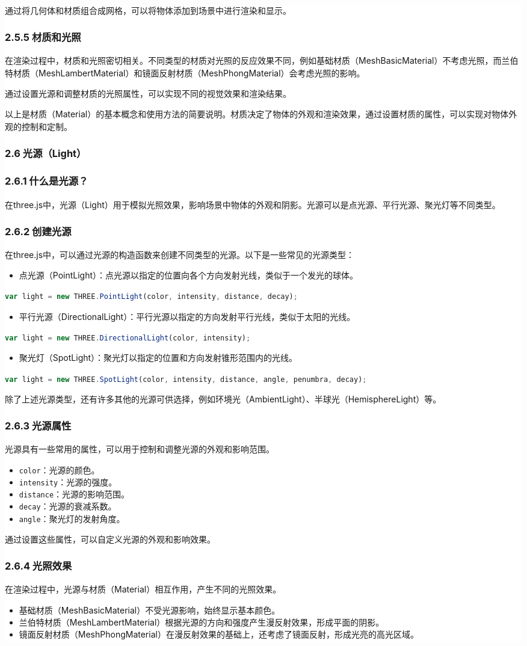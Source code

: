 通过将几何体和材质组合成网格，可以将物体添加到场景中进行渲染和显示。

### 2.5.5 材质和光照

在渲染过程中，材质和光照密切相关。不同类型的材质对光照的反应效果不同，例如基础材质（MeshBasicMaterial）不考虑光照，而兰伯特材质（MeshLambertMaterial）和镜面反射材质（MeshPhongMaterial）会考虑光照的影响。

通过设置光源和调整材质的光照属性，可以实现不同的视觉效果和渲染结果。

以上是材质（Material）的基本概念和使用方法的简要说明。材质决定了物体的外观和渲染效果，通过设置材质的属性，可以实现对物体外观的控制和定制。

### 2.6 光源（Light）

### 2.6.1 什么是光源？

在three.js中，光源（Light）用于模拟光照效果，影响场景中物体的外观和阴影。光源可以是点光源、平行光源、聚光灯等不同类型。

### 2.6.2 创建光源

在three.js中，可以通过光源的构造函数来创建不同类型的光源。以下是一些常见的光源类型：

- 点光源（PointLight）：点光源以指定的位置向各个方向发射光线，类似于一个发光的球体。

```javascript
var light = new THREE.PointLight(color, intensity, distance, decay);
```

- 平行光源（DirectionalLight）：平行光源以指定的方向发射平行光线，类似于太阳的光线。

```javascript
var light = new THREE.DirectionalLight(color, intensity);
```

- 聚光灯（SpotLight）：聚光灯以指定的位置和方向发射锥形范围内的光线。

```javascript
var light = new THREE.SpotLight(color, intensity, distance, angle, penumbra, decay);
```

除了上述光源类型，还有许多其他的光源可供选择，例如环境光（AmbientLight）、半球光（HemisphereLight）等。

### 2.6.3 光源属性

光源具有一些常用的属性，可以用于控制和调整光源的外观和影响范围。

- `color`：光源的颜色。
- `intensity`：光源的强度。
- `distance`：光源的影响范围。
- `decay`：光源的衰减系数。
- `angle`：聚光灯的发射角度。

通过设置这些属性，可以自定义光源的外观和影响效果。

### 2.6.4 光照效果

在渲染过程中，光源与材质（Material）相互作用，产生不同的光照效果。

- 基础材质（MeshBasicMaterial）不受光源影响，始终显示基本颜色。
- 兰伯特材质（MeshLambertMaterial）根据光源的方向和强度产生漫反射效果，形成平面的阴影。
- 镜面反射材质（MeshPhongMaterial）在漫反射效果的基础上，还考虑了镜面反射，形成光亮的高光区域。
